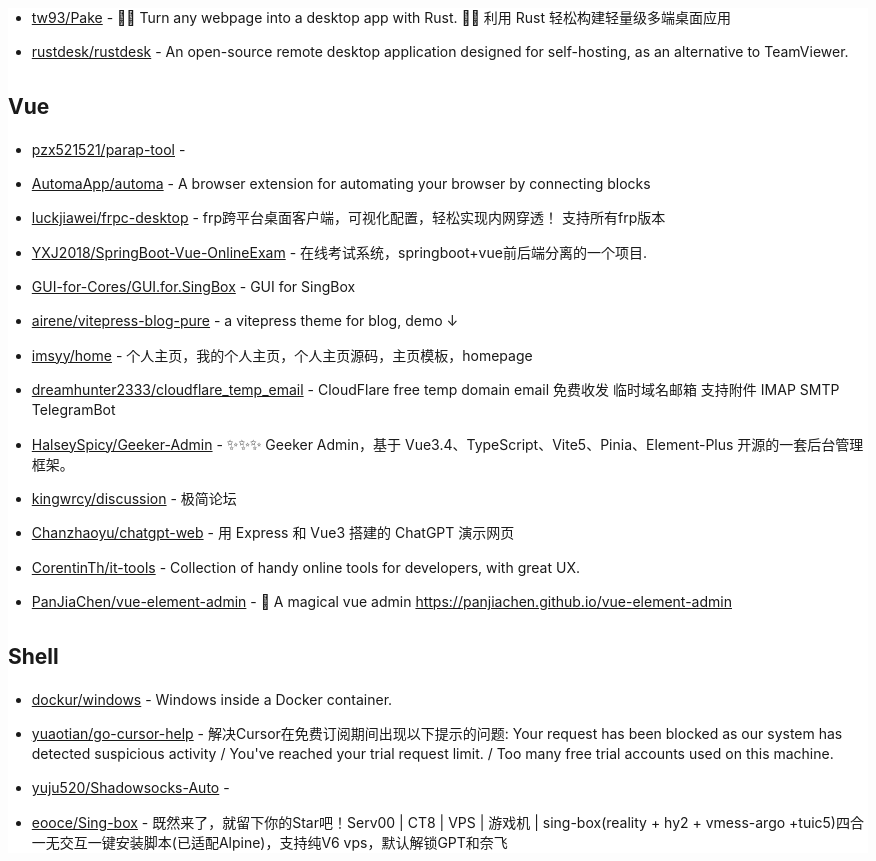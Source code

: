 *   [tw93/Pake](https://github.com/tw93/Pake) - 🤱🏻 Turn any webpage into a desktop app with Rust.  🤱🏻 利用 Rust 轻松构建轻量级多端桌面应用

*   [rustdesk/rustdesk](https://github.com/rustdesk/rustdesk) - An open-source remote desktop application designed for self-hosting, as an alternative to TeamViewer.

## Vue

*   [pzx521521/parap-tool](https://github.com/pzx521521/parap-tool) -

*   [AutomaApp/automa](https://github.com/AutomaApp/automa) - A browser extension for automating your browser by connecting blocks

*   [luckjiawei/frpc-desktop](https://github.com/luckjiawei/frpc-desktop) - frp跨平台桌面客户端，可视化配置，轻松实现内网穿透！ 支持所有frp版本

*   [YXJ2018/SpringBoot-Vue-OnlineExam](https://github.com/YXJ2018/SpringBoot-Vue-OnlineExam) - 在线考试系统，springboot+vue前后端分离的一个项目.

*   [GUI-for-Cores/GUI.for.SingBox](https://github.com/GUI-for-Cores/GUI.for.SingBox) - GUI for SingBox

*   [airene/vitepress-blog-pure](https://github.com/airene/vitepress-blog-pure) - a vitepress theme for blog, demo ↓

*   [imsyy/home](https://github.com/imsyy/home) - 个人主页，我的个人主页，个人主页源码，主页模板，homepage

*   [dreamhunter2333/cloudflare\_temp\_email](https://github.com/dreamhunter2333/cloudflare_temp_email) - CloudFlare free temp domain email 免费收发 临时域名邮箱 支持附件 IMAP SMTP TelegramBot

*   [HalseySpicy/Geeker-Admin](https://github.com/HalseySpicy/Geeker-Admin) - ✨✨✨ Geeker Admin，基于 Vue3.4、TypeScript、Vite5、Pinia、Element-Plus 开源的一套后台管理框架。

*   [kingwrcy/discussion](https://github.com/kingwrcy/discussion) - 极简论坛

*   [Chanzhaoyu/chatgpt-web](https://github.com/Chanzhaoyu/chatgpt-web) - 用 Express 和  Vue3 搭建的 ChatGPT 演示网页

*   [CorentinTh/it-tools](https://github.com/CorentinTh/it-tools) - Collection of handy online tools for developers, with great UX.

*   [PanJiaChen/vue-element-admin](https://github.com/PanJiaChen/vue-element-admin) - :tada: A magical vue admin                                                                https://panjiachen.github.io/vue-element-admin

## Shell

*   [dockur/windows](https://github.com/dockur/windows) - Windows inside a Docker container.

*   [yuaotian/go-cursor-help](https://github.com/yuaotian/go-cursor-help) - 解决Cursor在免费订阅期间出现以下提示的问题:  Your request has been blocked as our system has detected suspicious activity / You've reached your trial request limit.  /  Too many free trial accounts used on this machine.

*   [yuju520/Shadowsocks-Auto](https://github.com/yuju520/Shadowsocks-Auto) -

*   [eooce/Sing-box](https://github.com/eooce/Sing-box) - 既然来了，就留下你的Star吧！Serv00 | CT8 | VPS | 游戏机 | sing-box(reality + hy2 + vmess-argo +tuic5)四合一无交互一键安装脚本(已适配Alpine)，支持纯V6 vps，默认解锁GPT和奈飞
